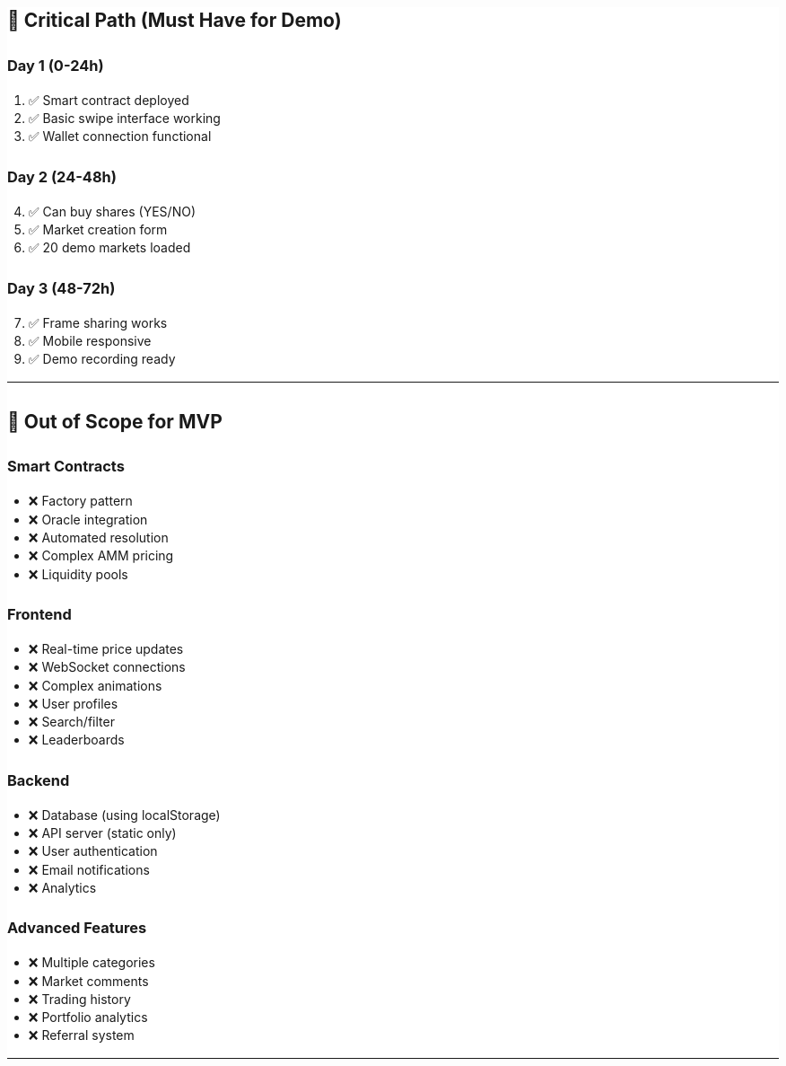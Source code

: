 
## 🎯 Critical Path (Must Have for Demo)

### Day 1 (0-24h)
1. ✅ Smart contract deployed
2. ✅ Basic swipe interface working
3. ✅ Wallet connection functional

### Day 2 (24-48h)  
4. ✅ Can buy shares (YES/NO)
5. ✅ Market creation form
6. ✅ 20 demo markets loaded

### Day 3 (48-72h)
7. ✅ Frame sharing works
8. ✅ Mobile responsive
9. ✅ Demo recording ready

---

## 🚫 Out of Scope for MVP

### Smart Contracts
- ❌ Factory pattern
- ❌ Oracle integration  
- ❌ Automated resolution
- ❌ Complex AMM pricing
- ❌ Liquidity pools

### Frontend
- ❌ Real-time price updates
- ❌ WebSocket connections
- ❌ Complex animations
- ❌ User profiles
- ❌ Search/filter
- ❌ Leaderboards

### Backend
- ❌ Database (using localStorage)
- ❌ API server (static only)
- ❌ User authentication
- ❌ Email notifications
- ❌ Analytics

### Advanced Features
- ❌ Multiple categories
- ❌ Market comments
- ❌ Trading history
- ❌ Portfolio analytics
- ❌ Referral system

---